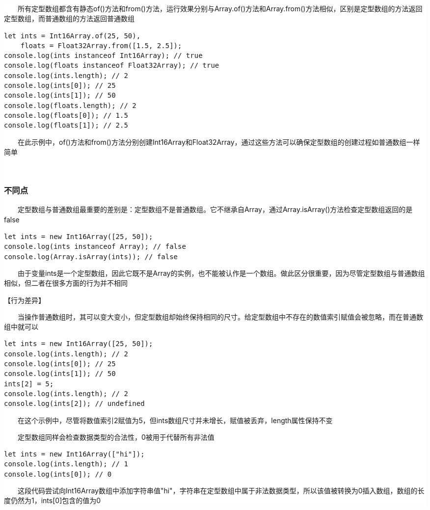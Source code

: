 &emsp;&emsp;所有定型数组都含有静态of()方法和from()方法，运行效果分别与Array.of()方法和Array.from()方法相似，区别是定型数组的方法返回定型数组，而普通数组的方法返回普通数组

<div>
<pre>let ints = Int16Array.of(25, 50),
    floats = Float32Array.from([1.5, 2.5]);
console.log(ints instanceof Int16Array); // true
console.log(floats instanceof Float32Array); // true
console.log(ints.length); // 2
console.log(ints[0]); // 25
console.log(ints[1]); // 50
console.log(floats.length); // 2
console.log(floats[0]); // 1.5
console.log(floats[1]); // 2.5</pre>
</div>

&emsp;&emsp;在此示例中，of()方法和from()方法分别创建Int16Array和Float32Array，通过这些方法可以确保定型数组的创建过程如普通数组一样简单

&nbsp;

### 不同点

&emsp;&emsp;定型数组与普通数组最重要的差别是：定型数组不是普通数组。它不继承自Array，通过Array.isArray()方法检查定型数组返回的是false

<div>
<pre>let ints = new Int16Array([25, 50]);
console.log(ints instanceof Array); // false
console.log(Array.isArray(ints)); // false</pre>
</div>

&emsp;&emsp;由于变量ints是一个定型数组，因此它既不是Array的实例，也不能被认作是一个数组。做此区分很重要，因为尽管定型数组与普通数组相似，但二者在很多方面的行为并不相同

【行为差异】

&emsp;&emsp;当操作普通数组时，其可以变大变小，但定型数组却始终保持相同的尺寸。给定型数组中不存在的数值索引赋值会被忽略，而在普通数组中就可以

<div>
<pre>let ints = new Int16Array([25, 50]);
console.log(ints.length); // 2
console.log(ints[0]); // 25
console.log(ints[1]); // 50
ints[2] = 5;
console.log(ints.length); // 2
console.log(ints[2]); // undefined</pre>
</div>

&emsp;&emsp;在这个示例中，尽管将数值索引2赋值为5，但ints数组尺寸并未增长，赋值被丢弃，length属性保持不变

&emsp;&emsp;定型数组同样会检查数据类型的合法性，0被用于代替所有非法值

<div>
<pre>let ints = new Int16Array(["hi"]);
console.log(ints.length); // 1
console.log(ints[0]); // 0</pre>
</div>

&emsp;&emsp;这段代码尝试向Int16Array数组中添加字符串值"hi"，字符串在定型数组中属于非法数据类型，所以该值被转换为0插入数组，数组的长度仍然为1，ints[0]包含的值为0
